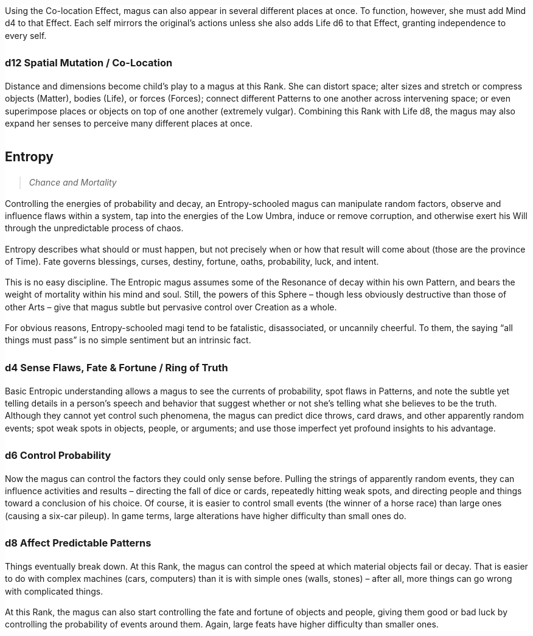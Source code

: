 Using the Co-location Effect, magus can also appear in several different places at once. To function, however, she must add Mind d4 to that Effect. Each self mirrors the original’s actions unless she also adds Life d6 to that Effect, granting independence to every self. 

### d12 Spatial Mutation / Co-Location
Distance and dimensions become child’s play to a magus at this Rank. She can distort space; alter sizes and stretch or compress objects (Matter), bodies (Life), or forces (Forces); connect different Patterns to one another across intervening space; or even superimpose places or objects on top of one another (extremely vulgar). Combining this Rank with Life d8, the magus may also expand her senses to perceive many different places at once. 

## Entropy
> *Chance and Mortality*

Controlling the energies of probability and decay, an Entropy-schooled magus can manipulate random factors, observe and influence flaws within a system, tap into the energies of the Low Umbra, induce or remove corruption, and otherwise exert his Will through the unpredictable process of chaos.

Entropy describes what should or must happen, but not precisely when or how that result will come about (those are the province of Time). Fate governs blessings, curses, destiny, fortune, oaths, probability, luck, and intent.

This is no easy discipline. The Entropic magus assumes some of the Resonance of decay within his own Pattern, and bears the weight of mortality within his mind and soul. Still, the powers of this Sphere – though less obviously destructive than those of other Arts – give that magus subtle but pervasive control over Creation as a whole.

For obvious reasons, Entropy-schooled magi tend to be fatalistic, disassociated, or uncannily cheerful. To them, the saying “all things must pass” is no simple sentiment but an intrinsic fact.

### d4 Sense Flaws, Fate & Fortune / Ring of Truth
Basic Entropic understanding allows a magus to see the currents of probability, spot flaws in Patterns, and note the subtle yet telling details in a person’s speech and behavior that suggest whether or not she’s telling what she believes to be the truth. Although they cannot yet control such phenomena, the magus can predict dice throws, card draws, and other apparently random events; spot weak spots in objects, people, or arguments; and use those imperfect yet profound insights to his advantage. 

### d6 Control Probability
Now the magus can control the factors they could only sense before. Pulling the strings of apparently random events, they can influence activities and results – directing the fall of dice or cards, repeatedly hitting weak spots, and directing people and things toward a conclusion of his choice. Of course, it is easier to control small events (the winner of a horse race) than large ones (causing a six-car pileup). In game terms, large alterations have higher difficulty than small ones do.

### d8 Affect Predictable Patterns
Things eventually break down. At this Rank, the magus can control the speed at which material objects fail or decay. That is easier to do with complex machines (cars, computers) than it is with simple ones (walls, stones) – after all, more things can go wrong with complicated things. 

At this Rank, the magus can also start controlling the fate and fortune of objects and people, giving them good or bad luck by controlling the probability of events around them. Again, large feats have higher difficulty than smaller ones. 
